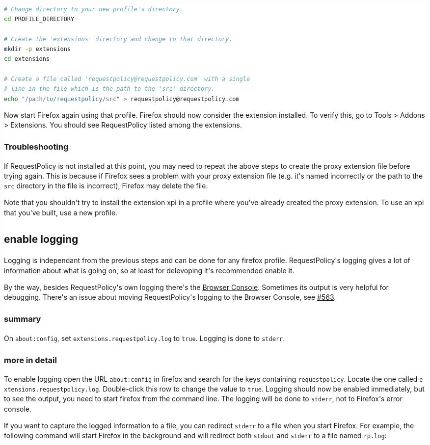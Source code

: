 ```bash
# Change directory to your new profile's directory.
cd PROFILE_DIRECTORY

# Create the 'extensions' directory and change to that directory.
mkdir -p extensions
cd extensions

# Create a file called 'requestpolicy@requestpolicy.com' with a single
# line in the file which is the path to the 'src' directory. 
echo "/path/to/requestpolicy/src" > requestpolicy@requestpolicy.com
```

Now start Firefox again using that profile. Firefox should now consider the
extension installed. To verify this, go to Tools > Addons > Extensions. You
should see RequestPolicy listed among the extensions.

### Troubleshooting

If RequestPolicy is not installed at this point, you may need to repeat the
above steps to create the proxy extension file before trying again. This is
because if Firefox sees a problem with your proxy extension file (e.g. it's
named incorrectly or the path to the `src` directory in the file is
incorrect), Firefox may delete the file.

Note that you shouldn't try to install the extension xpi in a profile where
you've already created the proxy extension. To use an xpi that you've built,
use a new profile.


## enable logging

Logging is independant from the previous steps and can be done for any firefox profile. RequestPolicy's logging gives a lot of information about what is going on, so at least for delevoping it's recommended enable it.

By the way, besides RequestPolicy's own logging there's the [Browser Console](https://developer.mozilla.org/en-US/docs/Tools/Browser_Console). Sometimes its output is very helpful for debugging. There's an issue about moving RequestPolicy's logging to the Browser Console, see [#563](https://github.com/RequestPolicyContinued/requestpolicy/issues/563).

### summary

On `about:config`, set `extensions.requestpolicy.log` to `true`. Logging is done to `stderr`.

### more in detail

To enable logging open the URL `about:config` in firefox and search for the keys containing `requestpolicy`. Locate the one called `extensions.requestpolicy.log`. Double-click this row to change the value to `true`. Logging should now be enabled immediately, but to see the output, you need to start firefox from the command line. The logging will be done to `stderr`, not to Firefox's error console.

If you want to capture the logged information to a file, you can redirect `stderr` to a file when you start Firefox. For example, the following command will start Firefox in the background and will redirect both `stdout` and `stderr` to a file named `rp.log`:
